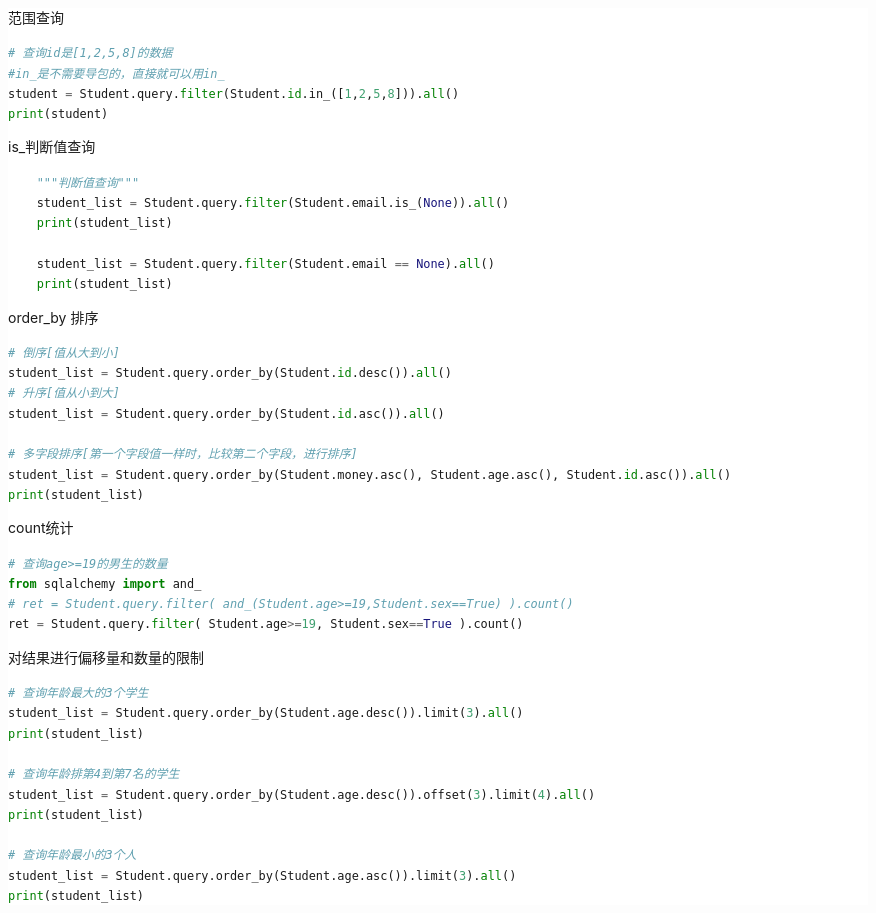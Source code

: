 范围查询

```py
# 查询id是[1,2,5,8]的数据
#in_是不需要导包的，直接就可以用in_
student = Student.query.filter(Student.id.in_([1,2,5,8])).all()
print(student) 
```

is_判断值查询

```python
    """判断值查询"""
    student_list = Student.query.filter(Student.email.is_(None)).all()
    print(student_list)

    student_list = Student.query.filter(Student.email == None).all()
    print(student_list)
```



order_by 排序

```python
# 倒序[值从大到小]
student_list = Student.query.order_by(Student.id.desc()).all()
# 升序[值从小到大]
student_list = Student.query.order_by(Student.id.asc()).all()

# 多字段排序[第一个字段值一样时，比较第二个字段，进行排序]
student_list = Student.query.order_by(Student.money.asc(), Student.age.asc(), Student.id.asc()).all()
print(student_list)
```



count统计

```python
# 查询age>=19的男生的数量
from sqlalchemy import and_
# ret = Student.query.filter( and_(Student.age>=19,Student.sex==True) ).count()
ret = Student.query.filter( Student.age>=19, Student.sex==True ).count()
```



对结果进行偏移量和数量的限制

```python
# 查询年龄最大的3个学生
student_list = Student.query.order_by(Student.age.desc()).limit(3).all()
print(student_list)

# 查询年龄排第4到第7名的学生
student_list = Student.query.order_by(Student.age.desc()).offset(3).limit(4).all()
print(student_list)

# 查询年龄最小的3个人
student_list = Student.query.order_by(Student.age.asc()).limit(3).all()
print(student_list)
```
